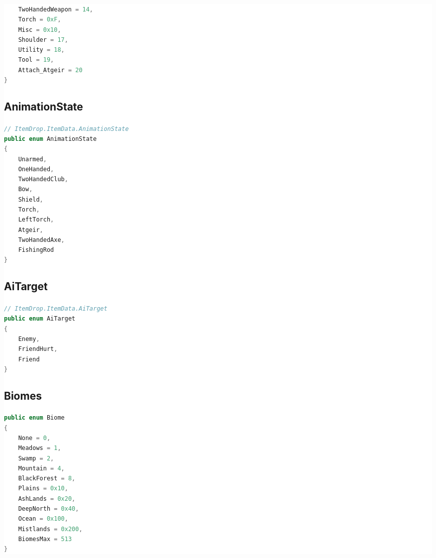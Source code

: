 ```cs
    TwoHandedWeapon = 14,
    Torch = 0xF,
    Misc = 0x10,
    Shoulder = 17,
    Utility = 18,
    Tool = 19,
    Attach_Atgeir = 20
}
```

## AnimationState
```cs
// ItemDrop.ItemData.AnimationState
public enum AnimationState
{
    Unarmed,
    OneHanded,
    TwoHandedClub,
    Bow,
    Shield,
    Torch,
    LeftTorch,
    Atgeir,
    TwoHandedAxe,
    FishingRod
}
```

## AiTarget
```cs
// ItemDrop.ItemData.AiTarget
public enum AiTarget
{
    Enemy,
    FriendHurt,
    Friend
}
```

## Biomes
```cs
public enum Biome
{
    None = 0,
    Meadows = 1,
    Swamp = 2,
    Mountain = 4,
    BlackForest = 8,
    Plains = 0x10,
    AshLands = 0x20,
    DeepNorth = 0x40,
    Ocean = 0x100,
    Mistlands = 0x200,
    BiomesMax = 513
}
```
